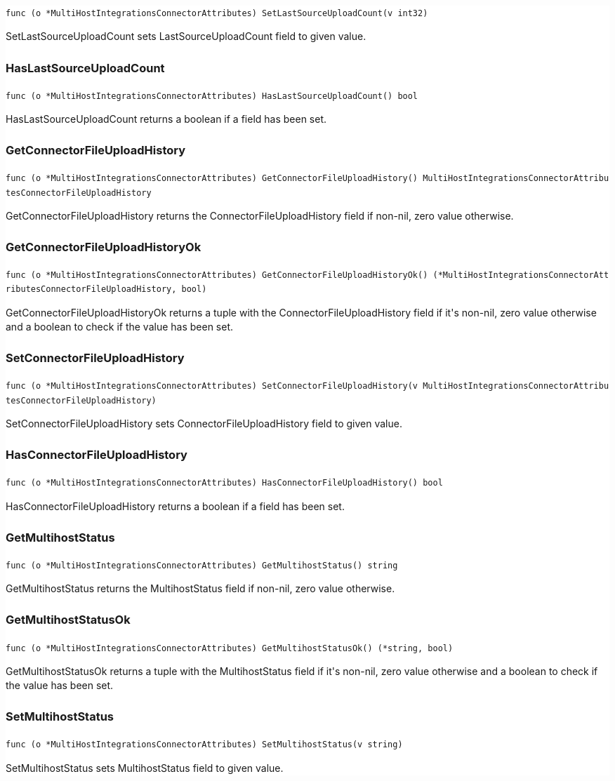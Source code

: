 `func (o *MultiHostIntegrationsConnectorAttributes) SetLastSourceUploadCount(v int32)`

SetLastSourceUploadCount sets LastSourceUploadCount field to given value.

### HasLastSourceUploadCount

`func (o *MultiHostIntegrationsConnectorAttributes) HasLastSourceUploadCount() bool`

HasLastSourceUploadCount returns a boolean if a field has been set.

### GetConnectorFileUploadHistory

`func (o *MultiHostIntegrationsConnectorAttributes) GetConnectorFileUploadHistory() MultiHostIntegrationsConnectorAttributesConnectorFileUploadHistory`

GetConnectorFileUploadHistory returns the ConnectorFileUploadHistory field if non-nil, zero value otherwise.

### GetConnectorFileUploadHistoryOk

`func (o *MultiHostIntegrationsConnectorAttributes) GetConnectorFileUploadHistoryOk() (*MultiHostIntegrationsConnectorAttributesConnectorFileUploadHistory, bool)`

GetConnectorFileUploadHistoryOk returns a tuple with the ConnectorFileUploadHistory field if it's non-nil, zero value otherwise and a boolean to check if the value has been set.

### SetConnectorFileUploadHistory

`func (o *MultiHostIntegrationsConnectorAttributes) SetConnectorFileUploadHistory(v MultiHostIntegrationsConnectorAttributesConnectorFileUploadHistory)`

SetConnectorFileUploadHistory sets ConnectorFileUploadHistory field to given value.

### HasConnectorFileUploadHistory

`func (o *MultiHostIntegrationsConnectorAttributes) HasConnectorFileUploadHistory() bool`

HasConnectorFileUploadHistory returns a boolean if a field has been set.

### GetMultihostStatus

`func (o *MultiHostIntegrationsConnectorAttributes) GetMultihostStatus() string`

GetMultihostStatus returns the MultihostStatus field if non-nil, zero value otherwise.

### GetMultihostStatusOk

`func (o *MultiHostIntegrationsConnectorAttributes) GetMultihostStatusOk() (*string, bool)`

GetMultihostStatusOk returns a tuple with the MultihostStatus field if it's non-nil, zero value otherwise and a boolean to check if the value has been set.

### SetMultihostStatus

`func (o *MultiHostIntegrationsConnectorAttributes) SetMultihostStatus(v string)`

SetMultihostStatus sets MultihostStatus field to given value.
